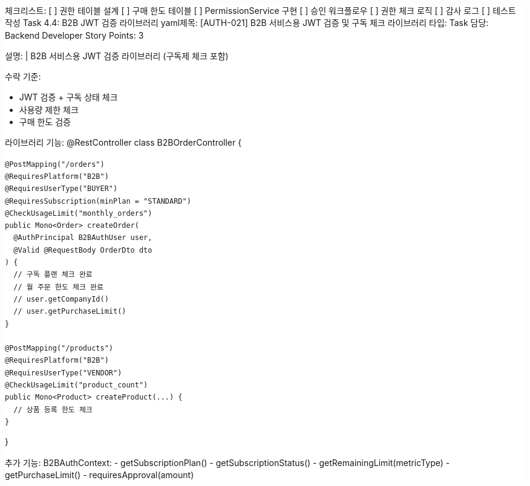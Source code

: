 체크리스트:
  [ ] 권한 테이블 설계
  [ ] 구매 한도 테이블
  [ ] PermissionService 구현
  [ ] 승인 워크플로우
  [ ] 권한 체크 로직
  [ ] 감사 로그
  [ ] 테스트 작성
Task 4.4: B2B JWT 검증 라이브러리
yaml제목: [AUTH-021] B2B 서비스용 JWT 검증 및 구독 체크 라이브러리
타입: Task
담당: Backend Developer
Story Points: 3

설명: |
  B2B 서비스용 JWT 검증 라이브러리 (구독제 체크 포함)

수락 기준:
  - JWT 검증 + 구독 상태 체크
  - 사용량 제한 체크
  - 구매 한도 검증

라이브러리 기능:
  @RestController
  class B2BOrderController {
    
    @PostMapping("/orders")
    @RequiresPlatform("B2B")
    @RequiresUserType("BUYER")
    @RequiresSubscription(minPlan = "STANDARD")
    @CheckUsageLimit("monthly_orders")
    public Mono<Order> createOrder(
      @AuthPrincipal B2BAuthUser user,
      @Valid @RequestBody OrderDto dto
    ) {
      // 구독 플랜 체크 완료
      // 월 주문 한도 체크 완료
      // user.getCompanyId()
      // user.getPurchaseLimit()
    }
    
    @PostMapping("/products")
    @RequiresPlatform("B2B")
    @RequiresUserType("VENDOR")
    @CheckUsageLimit("product_count")
    public Mono<Product> createProduct(...) {
      // 상품 등록 한도 체크
    }
  }

추가 기능:
  B2BAuthContext:
    - getSubscriptionPlan()
    - getSubscriptionStatus()
    - getRemainingLimit(metricType)
    - getPurchaseLimit()
    - requiresApproval(amount)
